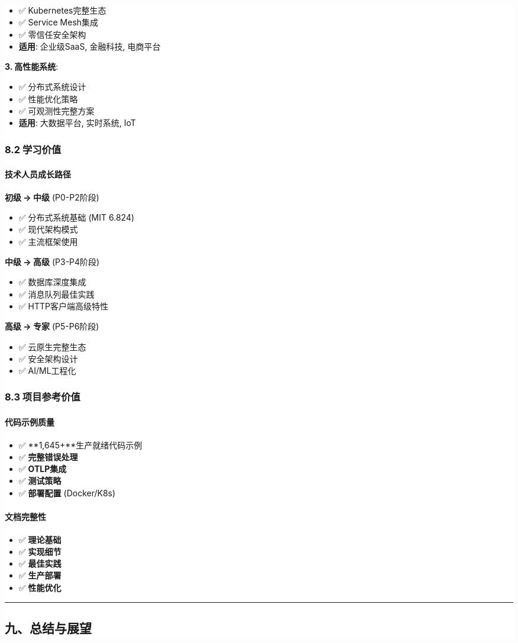 - ✅ Kubernetes完整生态
- ✅ Service Mesh集成
- ✅ 零信任安全架构
- **适用**: 企业级SaaS, 金融科技, 电商平台

**3. 高性能系统**:

- ✅ 分布式系统设计
- ✅ 性能优化策略
- ✅ 可观测性完整方案
- **适用**: 大数据平台, 实时系统, IoT

### 8.2 学习价值

#### 技术人员成长路径

**初级 → 中级** (P0-P2阶段)

- ✅ 分布式系统基础 (MIT 6.824)
- ✅ 现代架构模式
- ✅ 主流框架使用

**中级 → 高级** (P3-P4阶段)

- ✅ 数据库深度集成
- ✅ 消息队列最佳实践
- ✅ HTTP客户端高级特性

**高级 → 专家** (P5-P6阶段)

- ✅ 云原生完整生态
- ✅ 安全架构设计
- ✅ AI/ML工程化

### 8.3 项目参考价值

#### 代码示例质量

- ✅ **1,645+**生产就绪代码示例
- ✅ **完整错误处理**
- ✅ **OTLP集成**
- ✅ **测试策略**
- ✅ **部署配置** (Docker/K8s)

#### 文档完整性

- ✅ **理论基础**
- ✅ **实现细节**
- ✅ **最佳实践**
- ✅ **生产部署**
- ✅ **性能优化**

---

## 九、总结与展望
